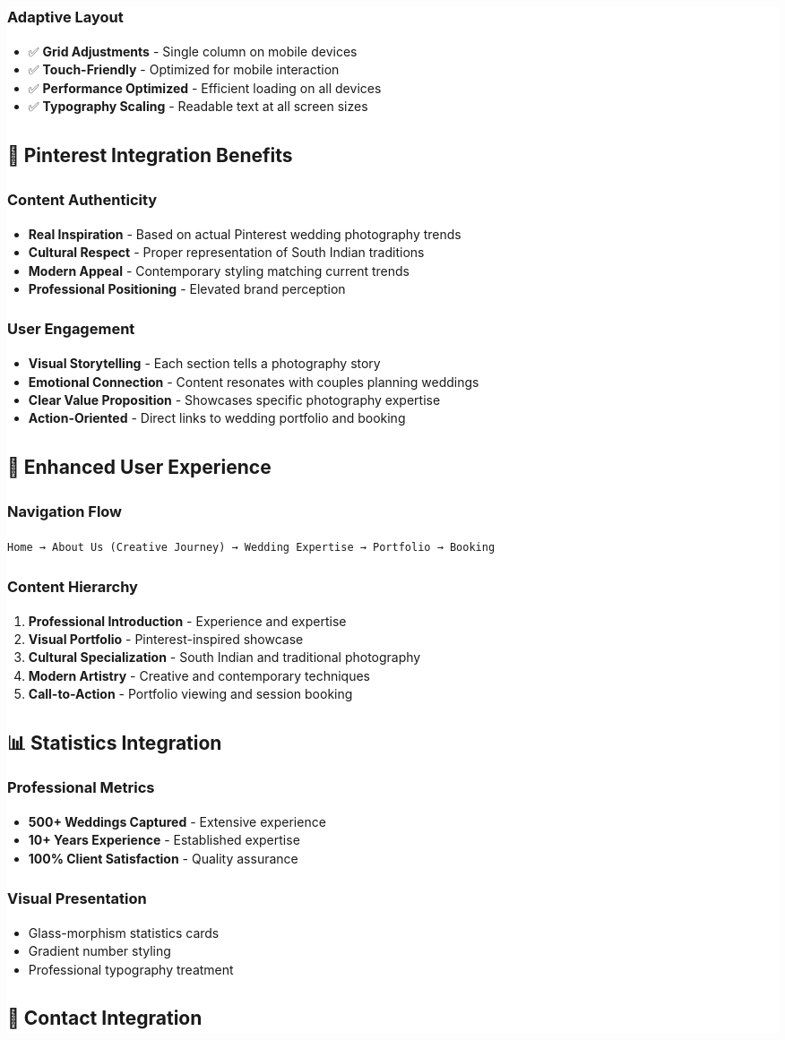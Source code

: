 ### **Adaptive Layout**
- ✅ **Grid Adjustments** - Single column on mobile devices
- ✅ **Touch-Friendly** - Optimized for mobile interaction
- ✅ **Performance Optimized** - Efficient loading on all devices
- ✅ **Typography Scaling** - Readable text at all screen sizes

## 🎯 **Pinterest Integration Benefits**

### **Content Authenticity**
- **Real Inspiration** - Based on actual Pinterest wedding photography trends
- **Cultural Respect** - Proper representation of South Indian traditions
- **Modern Appeal** - Contemporary styling matching current trends
- **Professional Positioning** - Elevated brand perception

### **User Engagement**
- **Visual Storytelling** - Each section tells a photography story
- **Emotional Connection** - Content resonates with couples planning weddings
- **Clear Value Proposition** - Showcases specific photography expertise
- **Action-Oriented** - Direct links to wedding portfolio and booking

## 🚀 **Enhanced User Experience**

### **Navigation Flow**
```
Home → About Us (Creative Journey) → Wedding Expertise → Portfolio → Booking
```

### **Content Hierarchy**
1. **Professional Introduction** - Experience and expertise
2. **Visual Portfolio** - Pinterest-inspired showcase
3. **Cultural Specialization** - South Indian and traditional photography
4. **Modern Artistry** - Creative and contemporary techniques
5. **Call-to-Action** - Portfolio viewing and session booking

## 📊 **Statistics Integration**

### **Professional Metrics**
- **500+ Weddings Captured** - Extensive experience
- **10+ Years Experience** - Established expertise  
- **100% Client Satisfaction** - Quality assurance

### **Visual Presentation**
- Glass-morphism statistics cards
- Gradient number styling
- Professional typography treatment

## 🔗 **Contact Integration**
